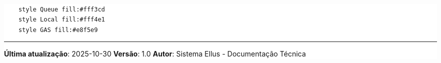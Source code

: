```mermaid
    style Queue fill:#fff3cd
    style Local fill:#fff4e1
    style GAS fill:#e8f5e9
```

---

**Última atualização**: 2025-10-30
**Versão**: 1.0
**Autor**: Sistema Ellus - Documentação Técnica
